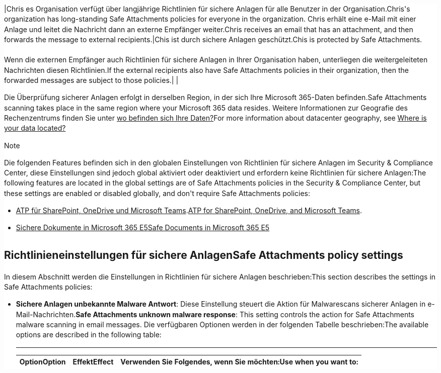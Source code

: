|<span data-ttu-id="81ff1-124">Chris es Organisation verfügt über langjährige Richtlinien für sichere Anlagen für alle Benutzer in der Organisation.</span><span class="sxs-lookup"><span data-stu-id="81ff1-124">Chris's organization has long-standing Safe Attachments policies for everyone in the organization.</span></span> <span data-ttu-id="81ff1-125">Chris erhält eine e-Mail mit einer Anlage und leitet die Nachricht dann an externe Empfänger weiter.</span><span class="sxs-lookup"><span data-stu-id="81ff1-125">Chris receives an email that has an attachment, and then forwards the message to external recipients.</span></span>|<span data-ttu-id="81ff1-126">Chis ist durch sichere Anlagen geschützt.</span><span class="sxs-lookup"><span data-stu-id="81ff1-126">Chis is protected by Safe Attachments.</span></span> <br/><br/> <span data-ttu-id="81ff1-127">Wenn die externen Empfänger auch Richtlinien für sichere Anlagen in Ihrer Organisation haben, unterliegen die weitergeleiteten Nachrichten diesen Richtlinien.</span><span class="sxs-lookup"><span data-stu-id="81ff1-127">If the external recipients also have Safe Attachments policies in their organization, then the forwarded messages are subject to those policies.</span></span>|
|

<span data-ttu-id="81ff1-128">Die Überprüfung sicherer Anlagen erfolgt in derselben Region, in der sich Ihre Microsoft 365-Daten befinden.</span><span class="sxs-lookup"><span data-stu-id="81ff1-128">Safe Attachments scanning takes place in the same region where your Microsoft 365 data resides.</span></span> <span data-ttu-id="81ff1-129">Weitere Informationen zur Geografie des Rechenzentrums finden Sie unter [wo befinden sich Ihre Daten?](https://products.office.com/where-is-your-data-located?geo=All)</span><span class="sxs-lookup"><span data-stu-id="81ff1-129">For more information about datacenter geography, see [Where is your data located?](https://products.office.com/where-is-your-data-located?geo=All)</span></span>

> [!NOTE]
> <span data-ttu-id="81ff1-130">Die folgenden Features befinden sich in den globalen Einstellungen von Richtlinien für sichere Anlagen im Security & Compliance Center, diese Einstellungen sind jedoch global aktiviert oder deaktiviert und erfordern keine Richtlinien für sichere Anlagen:</span><span class="sxs-lookup"><span data-stu-id="81ff1-130">The following features are located in the global settings are of Safe Attachments policies in the Security & Compliance Center, but these settings are enabled or disabled globally, and don't require Safe Attachments policies:</span></span>
>
> - <span data-ttu-id="81ff1-131">[ATP für SharePoint, OneDrive und Microsoft Teams](atp-for-spo-odb-and-teams.md).</span><span class="sxs-lookup"><span data-stu-id="81ff1-131">[ATP for SharePoint, OneDrive, and Microsoft Teams](atp-for-spo-odb-and-teams.md).</span></span>
>
> - [<span data-ttu-id="81ff1-132">Sichere Dokumente in Microsoft 365 E5</span><span class="sxs-lookup"><span data-stu-id="81ff1-132">Safe Documents in Microsoft 365 E5</span></span>](safe-docs.md)

## <a name="safe-attachments-policy-settings"></a><span data-ttu-id="81ff1-133">Richtlinieneinstellungen für sichere Anlagen</span><span class="sxs-lookup"><span data-stu-id="81ff1-133">Safe Attachments policy settings</span></span>

<span data-ttu-id="81ff1-134">In diesem Abschnitt werden die Einstellungen in Richtlinien für sichere Anlagen beschrieben:</span><span class="sxs-lookup"><span data-stu-id="81ff1-134">This section describes the settings in Safe Attachments policies:</span></span>

- <span data-ttu-id="81ff1-135">**Sichere Anlagen unbekannte Malware Antwort**: Diese Einstellung steuert die Aktion für Malwarescans sicherer Anlagen in e-Mail-Nachrichten.</span><span class="sxs-lookup"><span data-stu-id="81ff1-135">**Safe Attachments unknown malware response**: This setting controls the action for Safe Attachments malware scanning in email messages.</span></span> <span data-ttu-id="81ff1-136">Die verfügbaren Optionen werden in der folgenden Tabelle beschrieben:</span><span class="sxs-lookup"><span data-stu-id="81ff1-136">The available options are described in the following table:</span></span>

  ****

  |<span data-ttu-id="81ff1-137">Option</span><span class="sxs-lookup"><span data-stu-id="81ff1-137">Option</span></span>|<span data-ttu-id="81ff1-138">Effekt</span><span class="sxs-lookup"><span data-stu-id="81ff1-138">Effect</span></span>|<span data-ttu-id="81ff1-139">Verwenden Sie Folgendes, wenn Sie möchten:</span><span class="sxs-lookup"><span data-stu-id="81ff1-139">Use when you want to:</span></span>|
  |---|---|---|